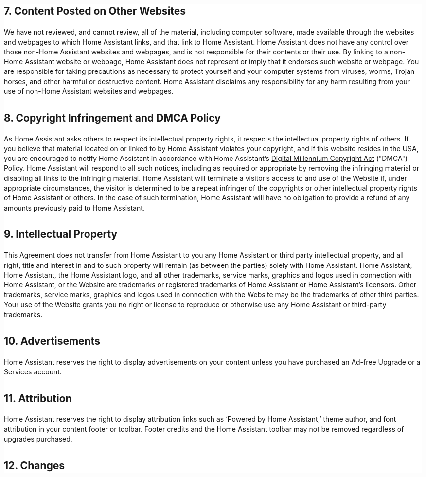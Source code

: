 ## 7. Content Posted on Other Websites

We have not reviewed, and cannot review, all of the material, including computer software, made available through the websites and webpages to which Home Assistant links, and that link to Home Assistant. Home Assistant does not have any control over those non-Home Assistant websites and webpages, and is not responsible for their contents or their use. By linking to a non-Home Assistant website or webpage, Home Assistant does not represent or imply that it endorses such website or webpage. You are responsible for taking precautions as necessary to protect yourself and your computer systems from viruses, worms, Trojan horses, and other harmful or destructive content. Home Assistant disclaims any responsibility for any harm resulting from your use of non-Home Assistant websites and webpages.

## 8. Copyright Infringement and DMCA Policy

As Home Assistant asks others to respect its intellectual property rights, it respects the intellectual property rights of others. If you believe that material located on or linked to by Home Assistant violates your copyright, and if this website resides in the USA, you are encouraged to notify Home Assistant in accordance with Home Assistant’s [Digital Millennium Copyright Act](https://en.wikipedia.org/wiki/Digital_Millennium_Copyright_Act) ("DMCA") Policy. Home Assistant will respond to all such notices, including as required or appropriate by removing the infringing material or disabling all links to the infringing material. Home Assistant will terminate a visitor’s access to and use of the Website if, under appropriate circumstances, the visitor is determined to be a repeat infringer of the copyrights or other intellectual property rights of Home Assistant or others. In the case of such termination, Home Assistant will have no obligation to provide a refund of any amounts previously paid to Home Assistant.

## 9. Intellectual Property

This Agreement does not transfer from Home Assistant to you any Home Assistant or third party intellectual property, and all right, title and interest in and to such property will remain (as between the parties) solely with Home Assistant. Home Assistant, Home Assistant, the Home Assistant logo, and all other trademarks, service marks, graphics and logos used in connection with Home Assistant, or the Website are trademarks or registered trademarks of Home Assistant or Home Assistant’s licensors. Other trademarks, service marks, graphics and logos used in connection with the Website may be the trademarks of other third parties. Your use of the Website grants you no right or license to reproduce or otherwise use any Home Assistant or third-party trademarks.

## 10. Advertisements

Home Assistant reserves the right to display advertisements on your content unless you have purchased an Ad-free Upgrade or a Services account.

## 11. Attribution

Home Assistant reserves the right to display attribution links such as ‘Powered by Home Assistant,’ theme author, and font attribution in your content footer or toolbar. Footer credits and the Home Assistant toolbar may not be removed regardless of upgrades purchased.

## 12. Changes

